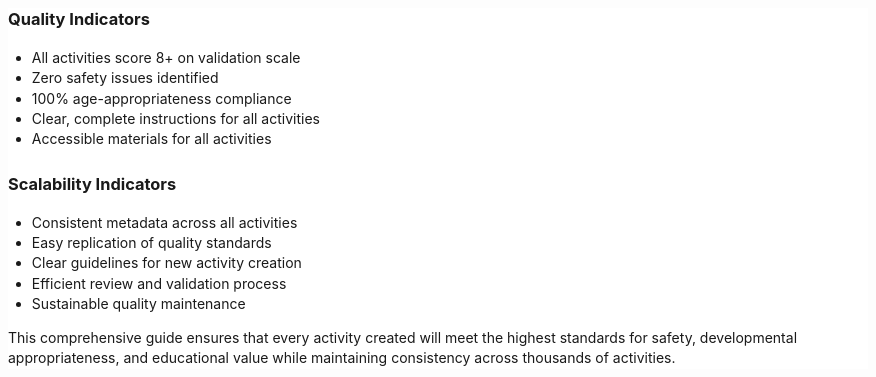 ### **Quality Indicators**
- All activities score 8+ on validation scale
- Zero safety issues identified
- 100% age-appropriateness compliance
- Clear, complete instructions for all activities
- Accessible materials for all activities

### **Scalability Indicators**
- Consistent metadata across all activities
- Easy replication of quality standards
- Clear guidelines for new activity creation
- Efficient review and validation process
- Sustainable quality maintenance

This comprehensive guide ensures that every activity created will meet the highest standards for safety, developmental appropriateness, and educational value while maintaining consistency across thousands of activities.
